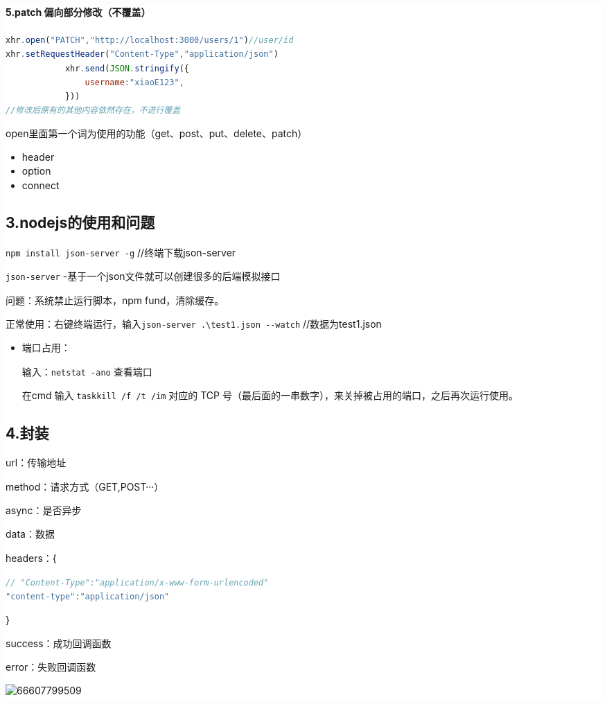 

#### 5.patch	偏向部分修改（不覆盖）

```javascript
xhr.open("PATCH","http://localhost:3000/users/1")//user/id
xhr.setRequestHeader("Content-Type","application/json")
            xhr.send(JSON.stringify({
                username:"xiaoE123",
            }))
//修改后原有的其他内容依然存在，不进行覆盖
```

open里面第一个词为使用的功能（get、post、put、delete、patch）

  - header
  - option
  - connect


## 3.nodejs的使用和问题

`npm install json-server -g`		//终端下载json-server

`json-server` -基于一个json文件就可以创建很多的后端模拟接口

问题：系统禁止运行脚本，npm fund，清除缓存。

正常使用：右键终端运行，输入`json-server .\test1.json --watch` 	//数据为test1.json

- 端口占用：

  输入：`netstat -ano` 查看端口

  在cmd 输入 `taskkill /f /t /im` 对应的 TCP 号（最后面的一串数字），来关掉被占用的端口，之后再次运行使用。

## 4.封装

url：传输地址

method：请求方式（GET,POST···）

async：是否异步

data：数据

headers：{

```javascript
// "Content-Type":"application/x-www-form-urlencoded"
"content-type":"application/json"
```

}

success：成功回调函数

error：失败回调函数

![66607799509](C:\Users\小饿\AppData\Local\Temp\1666077995096.png)
